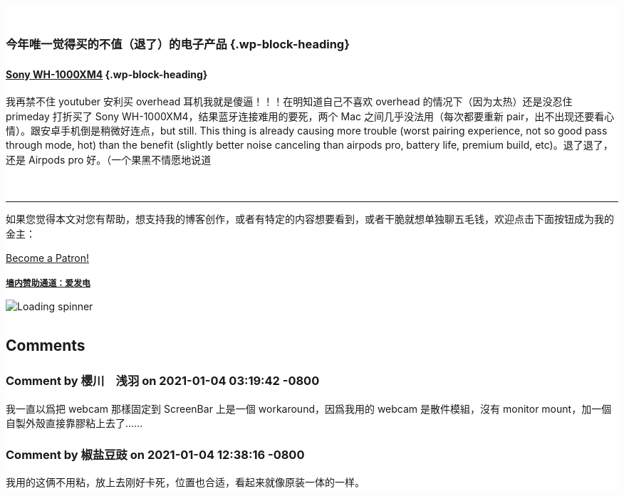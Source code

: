 <div class="wp-block-image">
  <figure class="aligncenter"><img decoding="async" src="https://mtfront-blog.s3.nl-ams.scw.cloud/upload/2020-year-summary/DSC03048-01.jpeg" alt="" /></figure>
</div>



### <span class="ez-toc-section" id="%E4%BB%8A%E5%B9%B4%E5%94%AF%E4%B8%80%E8%A7%89%E5%BE%97%E4%B9%B0%E7%9A%84%E4%B8%8D%E5%80%BC%EF%BC%88%E9%80%80%E4%BA%86%EF%BC%89%E7%9A%84%E7%94%B5%E5%AD%90%E4%BA%A7%E5%93%81"></span>今年唯一觉得买的不值（退了）的电子产品<span class="ez-toc-section-end"></span> {.wp-block-heading}

#### <span class="ez-toc-section" id="Sony_WH-1000XM4"></span><a href="https://amzn.to/3sgBYmU" data-type="URL" data-id="https://amzn.to/3sgBYmU" target="_blank" rel="noreferrer noopener">Sony WH-1000XM4</a><span class="ez-toc-section-end"></span> {.wp-block-heading}

我再禁不住 youtuber 安利买 overhead 耳机我就是傻逼！！！在明知道自己不喜欢 overhead 的情况下（因为太热）还是没忍住 primeday 打折买了 Sony WH-1000XM4，结果蓝牙连接难用的要死，两个 Mac 之间几乎没法用（每次都要重新 pair，出不出现还要看心情）。跟安卓手机倒是稍微好连点，but still. This thing is already causing more trouble (worst pairing experience, not so good pass through mode, hot) than the benefit (slightly better noise canceling than airpods pro, battery life, premium build, etc)。退了退了，还是 Airpods pro 好。（一个果黑不情愿地说道<figure class="wp-block-image">

<img decoding="async" src="https://media.douchi.space/douchi/media_attachments/files/105/088/118/722/567/596/original/a86a8fab67150a3e.png" alt="" /> </figure> 

<hr class="wp-block-separator has-text-color has-background has-quaternary-background-color has-quaternary-color is-style-wide" />

如果您觉得本文对您有帮助，想支持我的博客创作，或者有特定的内容想要看到，或者干脆就想单独聊五毛钱，欢迎点击下面按钮成为我的金主：

<a href="https://www.patreon.com/bePatron?u=46962965" data-patreon-widget-type="become-patron-button">Become a Patron!</a>  
  


**<a rel="noreferrer noopener" href="https://afdian.net/@mtfront" target="_blank"><code>墙内赞助通道：爱发电</code></a>**

<div class="da-reactions-outer TpostID1040">
  <div class="da-reactions-data da-reactions-container-async left" data-type="post" data-id="1040" data-nonce="42e7ac7130" id="da-reactions-slot-post-1040"> 
  
  <div class="da-reactions-static">
    <img src="http://blog.douchi.space/wp-content/plugins/da-reactions/assets/dist/loading.svg" alt="Loading spinner" width="48" height="48" style="width:48px; height:48px" />
  </div>
</div></div>

 [1]: https://blog.douchi.space/?p=621

## Comments

### Comment by 櫻川　浅羽 on 2021-01-04 03:19:42 -0800
我一直以爲把 webcam 那樣固定到 ScreenBar 上是一個 workaround，因爲我用的 webcam 是散件模組，沒有 monitor mount，加一個自製外殼直接靠膠粘上去了……

### Comment by 椒盐豆豉 on 2021-01-04 12:38:16 -0800
我用的这俩不用粘，放上去刚好卡死，位置也合适，看起来就像原装一体的一样。